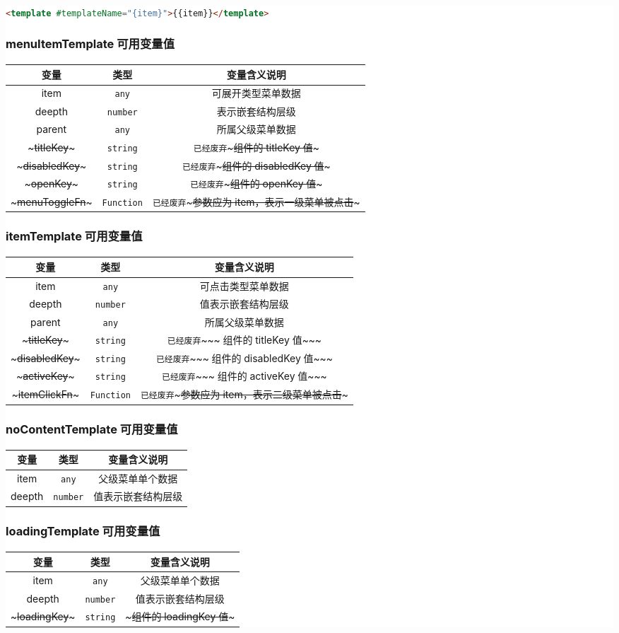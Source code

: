 ```html
<template #templateName="{item}">{{item}}</template>
```

### menuItemTemplate 可用变量值

|        变量        |    类型    |                   变量含义说明                    |
| :----------------: | :--------: | :-----------------------------------------------: |
|        item        |   `any`    |                可展开类型菜单数据                 |
|       deepth       |  `number`  |                 表示嵌套结构层级                  |
|       parent       |   `any`    |                 所属父级菜单数据                  |
|   ~~~titleKey~~~   |  `string`  |        `已经废弃`~~~组件的 titleKey 值~~~         |
| ~~~disabledKey~~~  |  `string`  |       `已经废弃`~~~组件的 disabledKey 值~~~       |
|   ~~~openKey~~~    |  `string`  |         `已经废弃`~~~组件的 openKey 值~~~         |
| ~~~menuToggleFn~~~ | `Function` | `已经废弃`~~~参数应为 item，表示一级菜单被点击~~~ |

### itemTemplate 可用变量值

|       变量        |    类型    |                   变量含义说明                    |
| :---------------: | :--------: | :-----------------------------------------------: |
|       item        |   `any`    |                可点击类型菜单数据                 |
|      deepth       |  `number`  |                值表示嵌套结构层级                 |
|      parent       |   `any`    |                 所属父级菜单数据                  |
|  ~~~titleKey~~~   |  `string`  |        `已经废弃`~~~ 组件的 titleKey 值~~~        |
| ~~~disabledKey~~~ |  `string`  |      `已经废弃`~~~ 组件的 disabledKey 值~~~       |
|  ~~~activeKey~~~  |  `string`  |       `已经废弃`~~~ 组件的 activeKey 值~~~        |
| ~~~itemClickFn~~~ | `Function` | `已经废弃`~~~参数应为 item，表示二级菜单被点击~~~ |

### noContentTemplate 可用变量值

|  变量  |   类型   |    变量含义说明    |
| :----: | :------: | :----------------: |
|  item  |  `any`   |  父级菜单单个数据  |
| deepth | `number` | 值表示嵌套结构层级 |

### loadingTemplate 可用变量值

|       变量       |   类型   |        变量含义说明        |
| :--------------: | :------: | :------------------------: |
|       item       |  `any`   |      父级菜单单个数据      |
|      deepth      | `number` |     值表示嵌套结构层级     |
| ~~~loadingKey~~~ | `string` | ~~~组件的 loadingKey 值~~~ |

